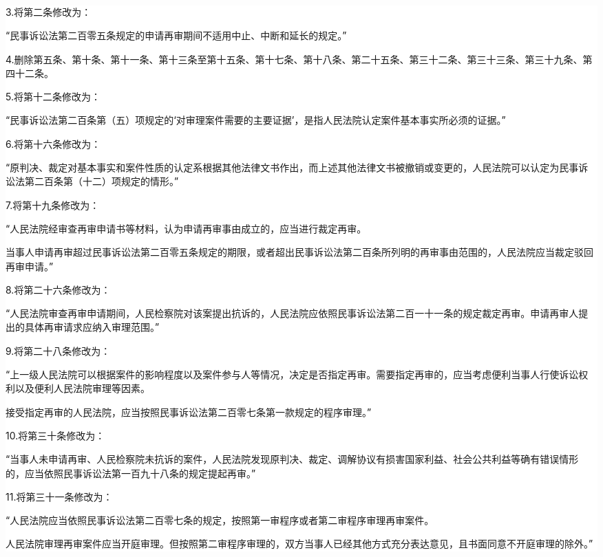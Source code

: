3.将第二条修改为：



“民事诉讼法第二百零五条规定的申请再审期间不适用中止、中断和延长的规定。”



4.删除第五条、第十条、第十一条、第十三条至第十五条、第十七条、第十八条、第二十五条、第三十二条、第三十三条、第三十九条、第四十二条。



5.将第十二条修改为：



“民事诉讼法第二百条第（五）项规定的‘对审理案件需要的主要证据’，是指人民法院认定案件基本事实所必须的证据。”



6.将第十六条修改为：



“原判决、裁定对基本事实和案件性质的认定系根据其他法律文书作出，而上述其他法律文书被撤销或变更的，人民法院可以认定为民事诉讼法第二百条第（十二）项规定的情形。”



7.将第十九条修改为：



“人民法院经审查再审申请书等材料，认为申请再审事由成立的，应当进行裁定再审。



当事人申请再审超过民事诉讼法第二百零五条规定的期限，或者超出民事诉讼法第二百条所列明的再审事由范围的，人民法院应当裁定驳回再审申请。”



8.将第二十六条修改为：



“人民法院审查再审申请期间，人民检察院对该案提出抗诉的，人民法院应依照民事诉讼法第二百一十一条的规定裁定再审。申请再审人提出的具体再审请求应纳入审理范围。”



9.将第二十八条修改为：



“上一级人民法院可以根据案件的影响程度以及案件参与人等情况，决定是否指定再审。需要指定再审的，应当考虑便利当事人行使诉讼权利以及便利人民法院审理等因素。



接受指定再审的人民法院，应当按照民事诉讼法第二百零七条第一款规定的程序审理。”



10.将第三十条修改为：



“当事人未申请再审、人民检察院未抗诉的案件，人民法院发现原判决、裁定、调解协议有损害国家利益、社会公共利益等确有错误情形的，应当依照民事诉讼法第一百九十八条的规定提起再审。”



11.将第三十一条修改为：



“人民法院应当依照民事诉讼法第二百零七条的规定，按照第一审程序或者第二审程序审理再审案件。



人民法院审理再审案件应当开庭审理。但按照第二审程序审理的，双方当事人已经其他方式充分表达意见，且书面同意不开庭审理的除外。”

